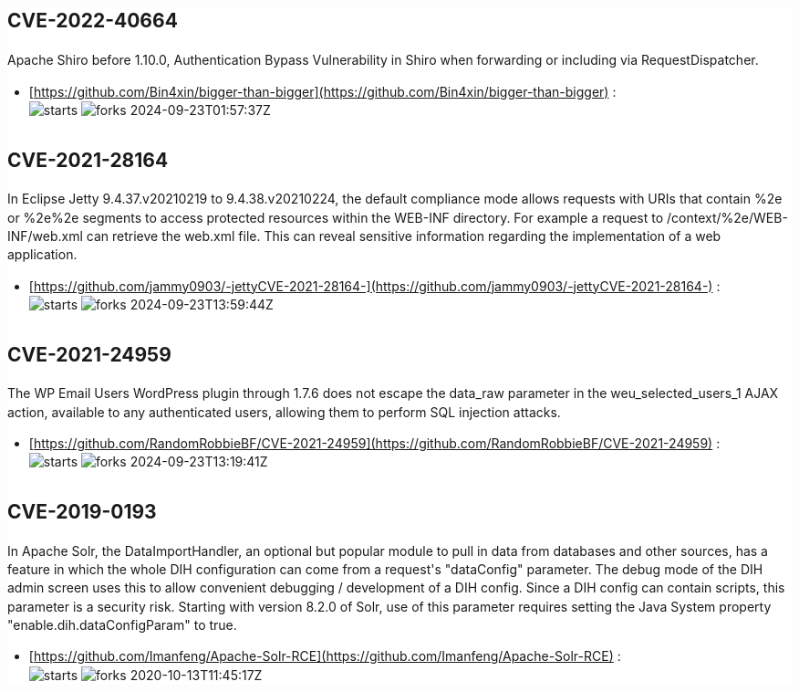 ## CVE-2022-40664
 Apache Shiro before 1.10.0, Authentication Bypass Vulnerability in Shiro when forwarding or including via RequestDispatcher.

- [https://github.com/Bin4xin/bigger-than-bigger](https://github.com/Bin4xin/bigger-than-bigger) :  
![starts](https://img.shields.io/github/stars/Bin4xin/bigger-than-bigger.svg) 
![forks](https://img.shields.io/github/forks/Bin4xin/bigger-than-bigger.svg) 
2024-09-23T01:57:37Z

## CVE-2021-28164
 In Eclipse Jetty 9.4.37.v20210219 to 9.4.38.v20210224, the default compliance mode allows requests with URIs that contain %2e or %2e%2e segments to access protected resources within the WEB-INF directory. For example a request to /context/%2e/WEB-INF/web.xml can retrieve the web.xml file. This can reveal sensitive information regarding the implementation of a web application.

- [https://github.com/jammy0903/-jettyCVE-2021-28164-](https://github.com/jammy0903/-jettyCVE-2021-28164-) :  
![starts](https://img.shields.io/github/stars/jammy0903/-jettyCVE-2021-28164-.svg) 
![forks](https://img.shields.io/github/forks/jammy0903/-jettyCVE-2021-28164-.svg) 
2024-09-23T13:59:44Z

## CVE-2021-24959
 The WP Email Users WordPress plugin through 1.7.6 does not escape the data_raw parameter in the weu_selected_users_1 AJAX action, available to any authenticated users, allowing them to perform SQL injection attacks.

- [https://github.com/RandomRobbieBF/CVE-2021-24959](https://github.com/RandomRobbieBF/CVE-2021-24959) :  
![starts](https://img.shields.io/github/stars/RandomRobbieBF/CVE-2021-24959.svg) 
![forks](https://img.shields.io/github/forks/RandomRobbieBF/CVE-2021-24959.svg) 
2024-09-23T13:19:41Z

## CVE-2019-0193
 In Apache Solr, the DataImportHandler, an optional but popular module to pull in data from databases and other sources, has a feature in which the whole DIH configuration can come from a request's "dataConfig" parameter. The debug mode of the DIH admin screen uses this to allow convenient debugging / development of a DIH config. Since a DIH config can contain scripts, this parameter is a security risk. Starting with version 8.2.0 of Solr, use of this parameter requires setting the Java System property "enable.dih.dataConfigParam" to true.

- [https://github.com/Imanfeng/Apache-Solr-RCE](https://github.com/Imanfeng/Apache-Solr-RCE) :  
![starts](https://img.shields.io/github/stars/Imanfeng/Apache-Solr-RCE.svg) 
![forks](https://img.shields.io/github/forks/Imanfeng/Apache-Solr-RCE.svg) 
2020-10-13T11:45:17Z
